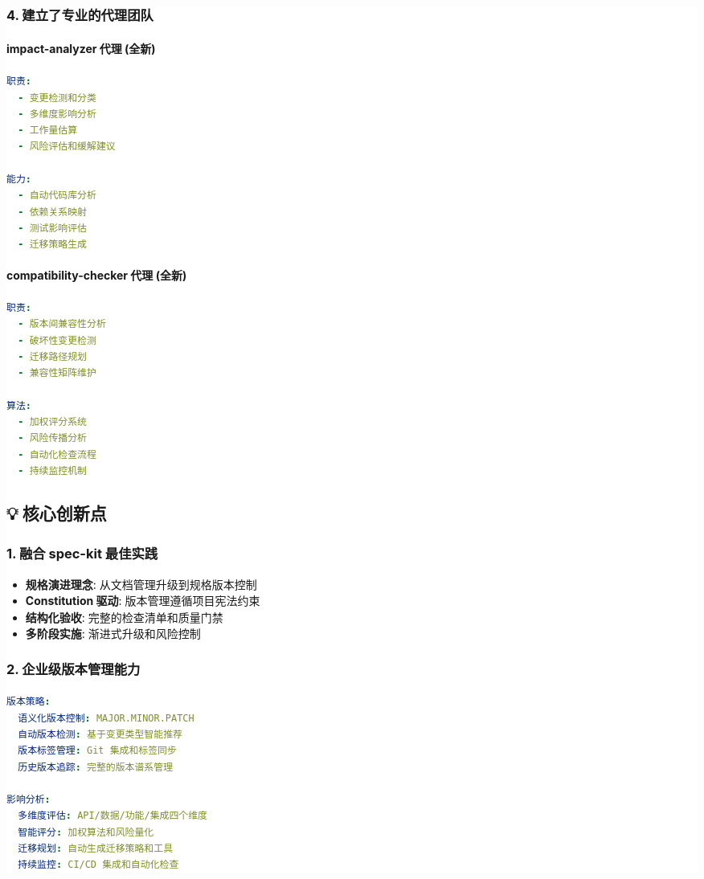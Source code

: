 ### 4. 建立了专业的代理团队

#### impact-analyzer 代理 (全新)
```yaml
职责:
  - 变更检测和分类
  - 多维度影响分析
  - 工作量估算
  - 风险评估和缓解建议

能力:
  - 自动代码库分析
  - 依赖关系映射
  - 测试影响评估
  - 迁移策略生成
```

#### compatibility-checker 代理 (全新)
```yaml
职责:
  - 版本间兼容性分析
  - 破坏性变更检测
  - 迁移路径规划
  - 兼容性矩阵维护

算法:
  - 加权评分系统
  - 风险传播分析
  - 自动化检查流程
  - 持续监控机制
```

## 💡 核心创新点

### 1. 融合 spec-kit 最佳实践
- **规格演进理念**: 从文档管理升级到规格版本控制
- **Constitution 驱动**: 版本管理遵循项目宪法约束
- **结构化验收**: 完整的检查清单和质量门禁
- **多阶段实施**: 渐进式升级和风险控制

### 2. 企业级版本管理能力
```yaml
版本策略:
  语义化版本控制: MAJOR.MINOR.PATCH
  自动版本检测: 基于变更类型智能推荐
  版本标签管理: Git 集成和标签同步
  历史版本追踪: 完整的版本谱系管理

影响分析:
  多维度评估: API/数据/功能/集成四个维度
  智能评分: 加权算法和风险量化
  迁移规划: 自动生成迁移策略和工具
  持续监控: CI/CD 集成和自动化检查
```
